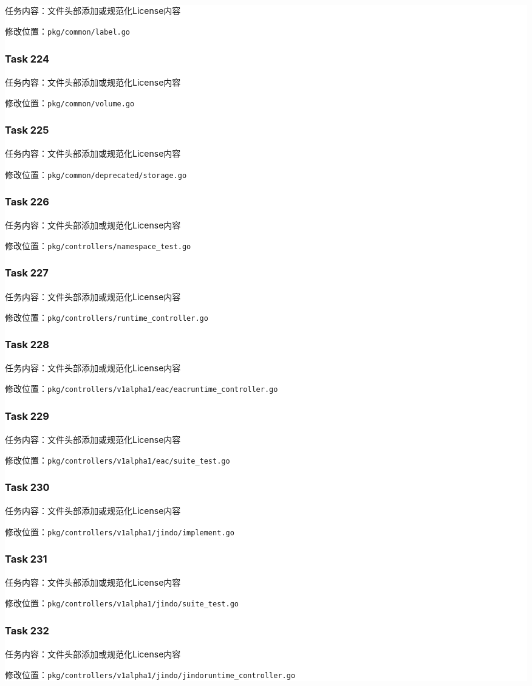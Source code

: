 任务内容：文件头部添加或规范化License内容

修改位置：`pkg/common/label.go`

### Task 224

任务内容：文件头部添加或规范化License内容

修改位置：`pkg/common/volume.go`

### Task 225

任务内容：文件头部添加或规范化License内容

修改位置：`pkg/common/deprecated/storage.go`

### Task 226

任务内容：文件头部添加或规范化License内容

修改位置：`pkg/controllers/namespace_test.go`

### Task 227

任务内容：文件头部添加或规范化License内容

修改位置：`pkg/controllers/runtime_controller.go`

### Task 228

任务内容：文件头部添加或规范化License内容

修改位置：`pkg/controllers/v1alpha1/eac/eacruntime_controller.go`

### Task 229

任务内容：文件头部添加或规范化License内容

修改位置：`pkg/controllers/v1alpha1/eac/suite_test.go`

### Task 230

任务内容：文件头部添加或规范化License内容

修改位置：`pkg/controllers/v1alpha1/jindo/implement.go`

### Task 231

任务内容：文件头部添加或规范化License内容

修改位置：`pkg/controllers/v1alpha1/jindo/suite_test.go`

### Task 232

任务内容：文件头部添加或规范化License内容

修改位置：`pkg/controllers/v1alpha1/jindo/jindoruntime_controller.go`
